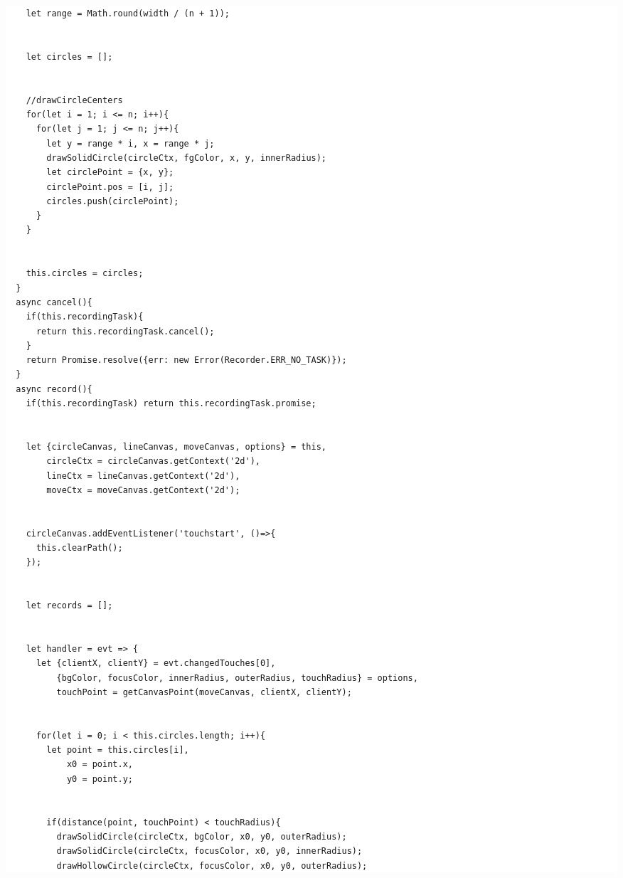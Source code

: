     
        let range = Math.round(width / (n + 1));
    
    
        let circles = [];
    
    
        //drawCircleCenters
        for(let i = 1; i <= n; i++){
          for(let j = 1; j <= n; j++){
            let y = range * i, x = range * j;
            drawSolidCircle(circleCtx, fgColor, x, y, innerRadius);
            let circlePoint = {x, y};
            circlePoint.pos = [i, j];
            circles.push(circlePoint);
          }
        }
    
    
        this.circles = circles;
      }
      async cancel(){
        if(this.recordingTask){
          return this.recordingTask.cancel();
        }
        return Promise.resolve({err: new Error(Recorder.ERR_NO_TASK)});
      }
      async record(){
        if(this.recordingTask) return this.recordingTask.promise;
    
    
        let {circleCanvas, lineCanvas, moveCanvas, options} = this,
            circleCtx = circleCanvas.getContext('2d'),
            lineCtx = lineCanvas.getContext('2d'),
            moveCtx = moveCanvas.getContext('2d');
    
    
        circleCanvas.addEventListener('touchstart', ()=>{
          this.clearPath();
        });
    
    
        let records = [];
    
    
        let handler = evt => {
          let {clientX, clientY} = evt.changedTouches[0],
              {bgColor, focusColor, innerRadius, outerRadius, touchRadius} = options,
              touchPoint = getCanvasPoint(moveCanvas, clientX, clientY);
    
    
          for(let i = 0; i < this.circles.length; i++){
            let point = this.circles[i],
                x0 = point.x,
                y0 = point.y;
    
    
            if(distance(point, touchPoint) < touchRadius){
              drawSolidCircle(circleCtx, bgColor, x0, y0, outerRadius);
              drawSolidCircle(circleCtx, focusColor, x0, y0, innerRadius);
              drawHollowCircle(circleCtx, focusColor, x0, y0, outerRadius);
    